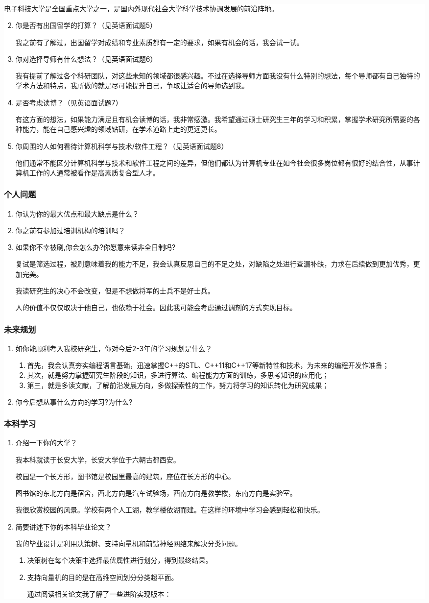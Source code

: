    电子科技大学是全国重点大学之一，是国内外现代社会大学科学技术协调发展的前沿阵地。

2. 你是否有出国留学的打算？（见英语面试题5）

   我之前有了解过，出国留学对成绩和专业素质都有一定的要求，如果有机会的话，我会试一试。

3. 你对选择导师有什么想法？（见英语面试题6）

   我有提前了解过各个科研团队，对这些未知的领域都很感兴趣。不过在选择导师方面我没有什么特别的想法，每个导师都有自己独特的学术方法和特点，我所做的就是尽可能提升自己，争取让适合的导师选到我。

4. 是否考虑读博？（见英语面试题7）

   有这方面的想法，如果能力满足且有机会读博的话，我非常感激。我希望通过硕士研究生三年的学习和积累，掌握学术研究所需要的各种能力，能在自己感兴趣的领域钻研，在学术道路上走的更远更长。

8. 你周围的人如何看待计算机科学与技术/软件工程？（见英语面试题8）

   他们通常不能区分计算机科学与技术和软件工程之间的差异，但他们都认为计算机专业在如今社会很多岗位都有很好的结合性，从事计算机工作的人通常被看作是高素质复合型人才。

### 个人问题

1. 你认为你的最大优点和最大缺点是什么？

2. 你之前有参加过培训机构的培训吗？

3. 如果你不幸被刷,你会怎么办?你愿意来读非全日制吗?

   复试是筛选过程，被刷意味着我的能力不足，我会认真反思自己的不足之处，对缺陷之处进行查漏补缺，力求在后续做到更加优秀，更加完美。

   我读研究生的决心不会改变，但是不想做将军的士兵不是好士兵。

   人的价值不仅仅取决于他自己，也依赖于社会。因此我可能会考虑通过调剂的方式实现目标。

### 未来规划

1. 如你能顺利考入我校研究生，你对今后2-3年的学习规划是什么？
   1. 首先，我会认真夯实编程语言基础，迅速掌握C++的STL、C++11和C++17等新特性和技术，为未来的编程开发作准备；
   2. 其次，就是努力掌握研究生阶段的知识，多进行算法、编程能力方面的训练，多思考知识的应用化；
   3. 第三，就是多读文献，了解前沿发展方向，多做探索性的工作，努力将学习的知识转化为研究成果；

2. 你今后想从事什么方向的学习?为什么?

### 本科学习

1. 介绍一下你的大学？

   我本科就读于长安大学，长安大学位于六朝古都西安。

   校园是一个长方形，图书馆是校园里最高的建筑，座位在长方形的中心。

   图书馆的东北方向是宿舍，西北方向是汽车试验场，西南方向是教学楼，东南方向是实验室。

   我很欣赏校园的风景。学校有两个人工湖，教学楼依湖而建。在这样的环境中学习会感到轻松和快乐。

2. 简要讲述下你的本科毕业论文？

   我的毕业设计是利用决策树、支持向量机和前馈神经网络来解决分类问题。

   1. 决策树在每个决策中选择最优属性进行划分，得到最终结果。

   2. 支持向量机的目的是在高维空间划分分类超平面。

      通过阅读相关论文我了解了一些进阶实现版本：
